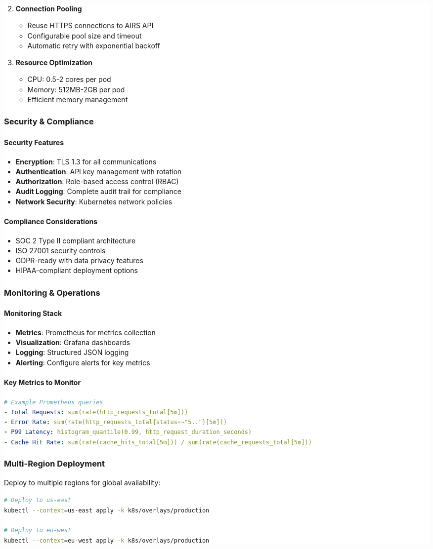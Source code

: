 2. **Connection Pooling**

    - Reuse HTTPS connections to AIRS API
    - Configurable pool size and timeout
    - Automatic retry with exponential backoff

3. **Resource Optimization**
    - CPU: 0.5-2 cores per pod
    - Memory: 512MB-2GB per pod
    - Efficient memory management

### Security & Compliance

#### Security Features

- **Encryption**: TLS 1.3 for all communications
- **Authentication**: API key management with rotation
- **Authorization**: Role-based access control (RBAC)
- **Audit Logging**: Complete audit trail for compliance
- **Network Security**: Kubernetes network policies

#### Compliance Considerations

- SOC 2 Type II compliant architecture
- ISO 27001 security controls
- GDPR-ready with data privacy features
- HIPAA-compliant deployment options

### Monitoring & Operations

#### Monitoring Stack

- **Metrics**: Prometheus for metrics collection
- **Visualization**: Grafana dashboards
- **Logging**: Structured JSON logging
- **Alerting**: Configure alerts for key metrics

#### Key Metrics to Monitor

```yaml
# Example Prometheus queries
- Total Requests: sum(rate(http_requests_total[5m]))
- Error Rate: sum(rate(http_requests_total{status=~"5.."}[5m]))
- P99 Latency: histogram_quantile(0.99, http_request_duration_seconds)
- Cache Hit Rate: sum(rate(cache_hits_total[5m])) / sum(rate(cache_requests_total[5m]))
```

### Multi-Region Deployment

Deploy to multiple regions for global availability:

```bash
# Deploy to us-east
kubectl --context=us-east apply -k k8s/overlays/production

# Deploy to eu-west
kubectl --context=eu-west apply -k k8s/overlays/production
```
